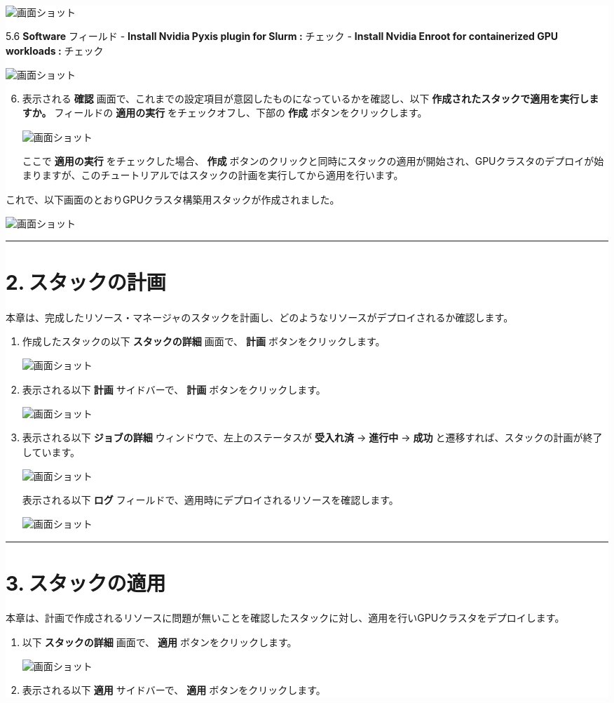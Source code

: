    ![画面ショット](stack_page05.png)

   5.6 **Software** フィールド
    - **Install Nvidia Pyxis plugin for Slurm :** チェック
    - **Install Nvidia Enroot for containerized GPU workloads :** チェック

   ![画面ショット](stack_page05-1.png)

6. 表示される **確認** 画面で、これまでの設定項目が意図したものになっているかを確認し、以下 **作成されたスタックで適用を実行しますか。** フィールドの **適用の実行** をチェックオフし、下部の **作成** ボタンをクリックします。

   ![画面ショット](stack_page06.png)

   ここで **適用の実行** をチェックした場合、 **作成** ボタンのクリックと同時にスタックの適用が開始され、GPUクラスタのデプロイが始まりますが、このチュートリアルではスタックの計画を実行してから適用を行います。

これで、以下画面のとおりGPUクラスタ構築用スタックが作成されました。

![画面ショット](stack_page07.png)

***
# 2. スタックの計画

本章は、完成したリソース・マネージャのスタックを計画し、どのようなリソースがデプロイされるか確認します。

1. 作成したスタックの以下 **スタックの詳細** 画面で、 **計画** ボタンをクリックします。

   ![画面ショット](stack_page08.png)

2. 表示される以下 **計画** サイドバーで、 **計画** ボタンをクリックします。

   ![画面ショット](stack_page09.png)

3. 表示される以下 **ジョブの詳細** ウィンドウで、左上のステータスが **受入れ済** → **進行中** → **成功** と遷移すれば、スタックの計画が終了しています。

   ![画面ショット](stack_page10.png)

   表示される以下 **ログ** フィールドで、適用時にデプロイされるリソースを確認します。

   ![画面ショット](stack_page11.png)

***
# 3. スタックの適用

本章は、計画で作成されるリソースに問題が無いことを確認したスタックに対し、適用を行いGPUクラスタをデプロイします。

1. 以下 **スタックの詳細** 画面で、 **適用** ボタンをクリックします。

   ![画面ショット](stack_page12.png)

2. 表示される以下 **適用** サイドバーで、 **適用** ボタンをクリックします。
